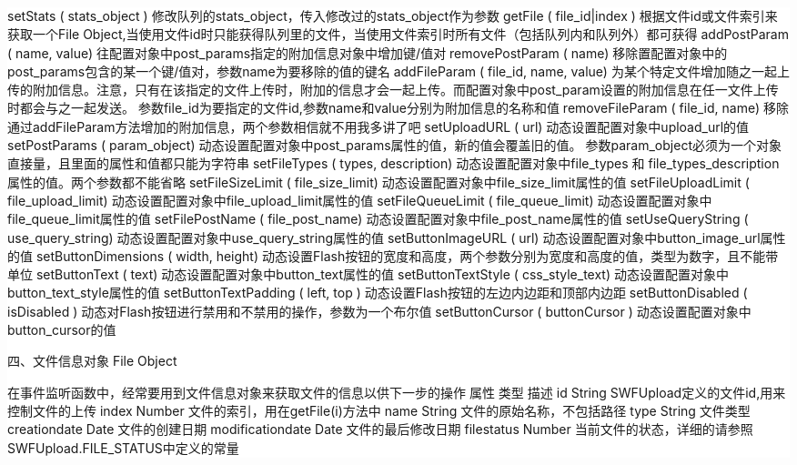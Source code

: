 setStats ( stats_object )
修改队列的stats_object，传入修改过的stats_object作为参数
getFile ( file_id|index )
根据文件id或文件索引来获取一个File Object,当使用文件id时只能获得队列里的文件，当使用文件索引时所有文件（包括队列内和队列外）都可获得
addPostParam ( name, value)
往配置对象中post_params指定的附加信息对象中增加键/值对
removePostParam ( name)
移除置配置对象中的post_params包含的某一个键/值对，参数name为要移除的值的键名
addFileParam ( file_id, name, value)
为某个特定文件增加随之一起上传的附加信息。注意，只有在该指定的文件上传时，附加的信息才会一起上传。而配置对象中post_param设置的附加信息在任一文件上传时都会与之一起发送。
参数file_id为要指定的文件id,参数name和value分别为附加信息的名称和值
removeFileParam ( file_id, name)
移除通过addFileParam方法增加的附加信息，两个参数相信就不用我多讲了吧
setUploadURL ( url)
动态设置配置对象中upload_url的值
setPostParams ( param_object)
动态设置配置对象中post_params属性的值，新的值会覆盖旧的值。
参数param_object必须为一个对象直接量，且里面的属性和值都只能为字符串
setFileTypes ( types, description)
动态设置配置对象中file_types 和 file_types_description属性的值。两个参数都不能省略
setFileSizeLimit ( file_size_limit)
动态设置配置对象中file_size_limit属性的值
setFileUploadLimit ( file_upload_limit)
动态设置配置对象中file_upload_limit属性的值
setFileQueueLimit ( file_queue_limit)
动态设置配置对象中file_queue_limit属性的值
setFilePostName ( file_post_name)
动态设置配置对象中file_post_name属性的值
setUseQueryString ( use_query_string)
动态设置配置对象中use_query_string属性的值
setButtonImageURL ( url)
动态设置配置对象中button_image_url属性的值
setButtonDimensions ( width, height)
动态设置Flash按钮的宽度和高度，两个参数分别为宽度和高度的值，类型为数字，且不能带单位
setButtonText ( text)
动态设置配置对象中button_text属性的值
setButtonTextStyle ( css_style_text)
动态设置配置对象中button_text_style属性的值
setButtonTextPadding ( left, top )
动态设置Flash按钮的左边内边距和顶部内边距
setButtonDisabled ( isDisabled )
动态对Flash按钮进行禁用和不禁用的操作，参数为一个布尔值
setButtonCursor ( buttonCursor )
动态设置配置对象中button_cursor的值

四、文件信息对象 File Object

在事件监听函数中，经常要用到文件信息对象来获取文件的信息以供下一步的操作
属性	类型	描述
id 	String 	SWFUpload定义的文件id,用来控制文件的上传
index 	Number 	文件的索引，用在getFile(i)方法中
name 	String 	文件的原始名称，不包括路径
type 	String 	文件类型
creationdate 	Date 	文件的创建日期
modificationdate 	Date 	文件的最后修改日期
filestatus 	Number 	当前文件的状态，详细的请参照SWFUpload.FILE_STATUS中定义的常量
